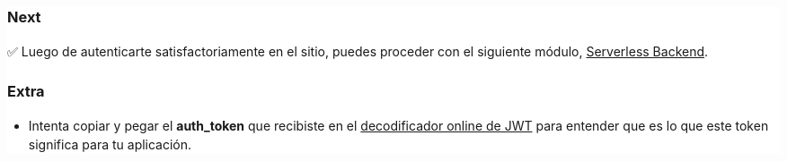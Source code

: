 ### Next

:white_check_mark: Luego de autenticarte satisfactoriamente en el sitio, puedes proceder con el siguiente módulo, [Serverless Backend][serverless-backend].

### Extra

* Intenta copiar y pegar el **auth_token** que recibiste en el [decodificador online de JWT][jwt-decoder] para entender que es lo que este token significa para tu aplicación.

[static-web-hosting]: ../1_StaticWebHosting/
[amplify-console]: https://aws.amazon.com/amplify/console/
[cognito]: https://aws.amazon.com/cognito/
[setup]: ../0_Setup/
[serverless-backend]: ../3_ServerlessBackend/
[cognito-console]: https://console.aws.amazon.com/cognito/home
[configjs]: ../1_StaticWebHosting/website/js/config.js
[jwt-decoder]: https://jwt.io/
